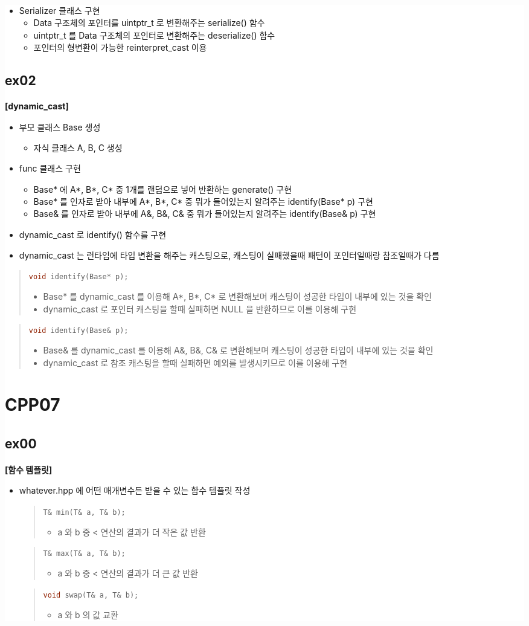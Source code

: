 - Serializer 클래스 구현
  - Data 구조체의 포인터를 uintptr_t 로 변환해주는 serialize() 함수
  - uintptr_t 를 Data 구조체의 포인터로 변환해주는 deserialize() 함수
  - 포인터의 형변환이 가능한 reinterpret_cast 이용

## ex02

**[dynamic_cast]**

- 부모 클래스 Base 생성
  - 자식 클래스 A, B, C 생성

- func 클래스 구현
  - Base* 에 A*, B*, C* 중 1개를 랜덤으로 넣어 반환하는 generate() 구현
  - Base* 를 인자로 받아 내부에 A*, B*, C* 중 뭐가 들어있는지 알려주는 identify(Base* p) 구현
  - Base& 를 인자로 받아 내부에 A&, B&, C& 중 뭐가 들어있는지 알려주는 identify(Base& p) 구현

- dynamic_cast 로 identify() 함수를 구현
- dynamic_cast 는 런타임에 타입 변환을 해주는 캐스팅으로, 캐스팅이 실패했을때 패턴이 포인터일때랑 참조일때가 다름 



>```c++
>void identify(Base* p);
>```
>  - Base* 를 dynamic_cast 를 이용해 A*, B*, C* 로 변환해보며 캐스팅이 성공한 타입이 내부에 있는 것을 확인
>  - dynamic_cast 로 포인터 캐스팅을 할때 실패하면 NULL 을 반환하므로 이를 이용해 구현


>```c++
>void identify(Base& p);
>```
>  - Base& 를 dynamic_cast 를 이용해 A&, B&, C& 로 변환해보며 캐스팅이 성공한 타입이 내부에 있는 것을 확인
>  - dynamic_cast 로 참조 캐스팅을 할때 실패하면 예외를 발생시키므로 이를 이용해 구현


# CPP07

## ex00

**[함수 템플릿]**

- whatever.hpp 에 어떤 매개변수든 받을 수 있는 함수 템플릿 작성

  >  ```c++
  >  T& min(T& a, T& b);
  >  ```
  >   - a 와 b 중 < 연산의 결과가 더 작은 값 반환
       
  >  ```c++
  >  T& max(T& a, T& b);
  >  ```
  >   - a 와 b 중 < 연산의 결과가 더 큰 값 반환
      
  >  ```c++
  >  void swap(T& a, T& b);
  >  ```
  >   - a 와 b 의 값 교환
